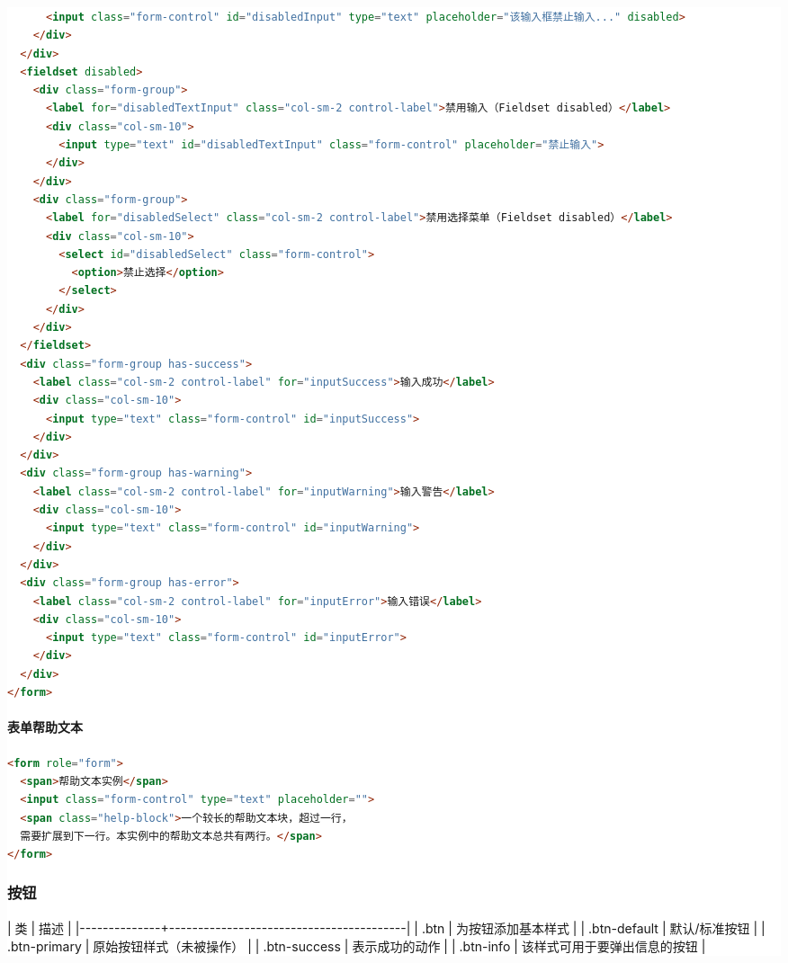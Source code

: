``` html
      <input class="form-control" id="disabledInput" type="text" placeholder="该输入框禁止输入..." disabled>
    </div>
  </div>
  <fieldset disabled>
    <div class="form-group">
      <label for="disabledTextInput" class="col-sm-2 control-label">禁用输入（Fieldset disabled）</label>
      <div class="col-sm-10">
        <input type="text" id="disabledTextInput" class="form-control" placeholder="禁止输入">
      </div>
    </div>
    <div class="form-group">
      <label for="disabledSelect" class="col-sm-2 control-label">禁用选择菜单（Fieldset disabled）</label>
      <div class="col-sm-10">
        <select id="disabledSelect" class="form-control">
          <option>禁止选择</option>
        </select>
      </div>
    </div>
  </fieldset>
  <div class="form-group has-success">
    <label class="col-sm-2 control-label" for="inputSuccess">输入成功</label>
    <div class="col-sm-10">
      <input type="text" class="form-control" id="inputSuccess">
    </div>
  </div>
  <div class="form-group has-warning">
    <label class="col-sm-2 control-label" for="inputWarning">输入警告</label>
    <div class="col-sm-10">
      <input type="text" class="form-control" id="inputWarning">
    </div>
  </div>
  <div class="form-group has-error">
    <label class="col-sm-2 control-label" for="inputError">输入错误</label>
    <div class="col-sm-10">
      <input type="text" class="form-control" id="inputError">
    </div>
  </div>
</form>

```
#### 表单帮助文本
``` html
<form role="form">
  <span>帮助文本实例</span>
  <input class="form-control" type="text" placeholder="">
  <span class="help-block">一个较长的帮助文本块，超过一行，
  需要扩展到下一行。本实例中的帮助文本总共有两行。</span>
</form>
```
### 按钮 
| 类           | 描述                                    |
|--------------+-----------------------------------------|
| .btn         | 为按钮添加基本样式                      |
| .btn-default | 默认/标准按钮                           |
| .btn-primary | 原始按钮样式（未被操作）                |
| .btn-success | 表示成功的动作                          |
| .btn-info    | 该样式可用于要弹出信息的按钮            |